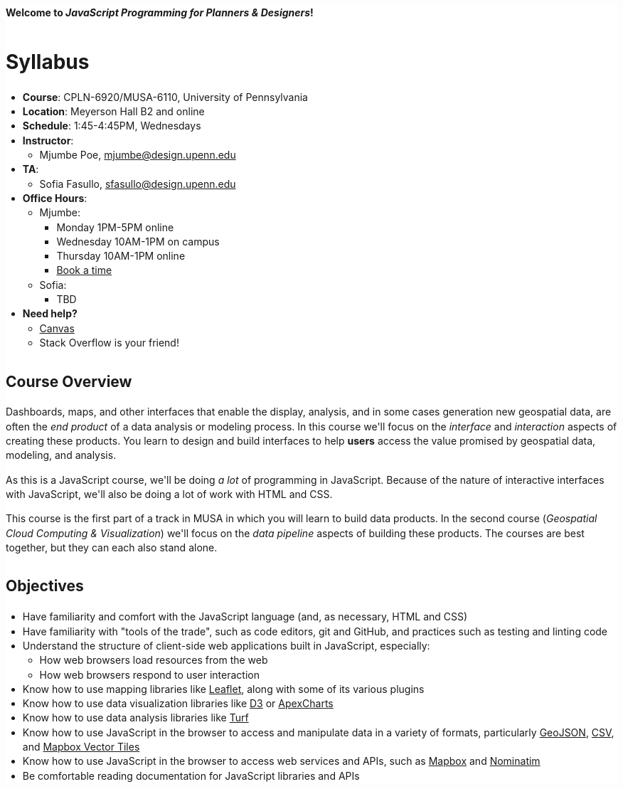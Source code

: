 **Welcome to _JavaScript Programming for Planners & Designers_!**

# Syllabus

* **Course**: CPLN-6920/MUSA-6110, University of Pennsylvania
* **Location**: Meyerson Hall B2 and online
* **Schedule**: 1:45-4:45PM, Wednesdays
* **Instructor**:
  * Mjumbe Poe, mjumbe@design.upenn.edu
* **TA**:
  * Sofia Fasullo, sfasullo@design.upenn.edu
* **Office Hours**:
  * Mjumbe:
    - Monday 1PM-5PM online
    - Wednesday 10AM-1PM on campus
    - Thursday 10AM-1PM online
    - [Book a time](https://calendly.com/mjumbe-upenn/office-hours)
  * Sofia:
    - TBD
* **Need help?**
  * [Canvas](https://canvas.upenn.edu/courses/1744245)
  * Stack Overflow is your friend!


## Course Overview

Dashboards, maps, and other interfaces that enable the display, analysis, and in some cases generation new geospatial data, are often the _end product_ of a data analysis or modeling process. In this course we'll focus on the _interface_ and _interaction_ aspects of creating these products. You learn to design and build interfaces to help **users** access the value promised by geospatial data, modeling, and analysis.

As this is a JavaScript course, we'll be doing _a lot_ of programming in JavaScript. Because of the nature of interactive interfaces with JavaScript, we'll also be doing a lot of work with HTML and CSS.

This course is the first part of a track in MUSA in which you will learn to build data products. In the second course (_Geospatial Cloud Computing & Visualization_) we'll focus on the _data pipeline_ aspects of building these products. The courses are best together, but they can each also stand alone.

## Objectives

- Have familiarity and comfort with the JavaScript language (and, as necessary, HTML and CSS)
- Have familiarity with "tools of the trade", such as code editors, git and GitHub, and practices such as testing and linting code
- Understand the structure of client-side web applications built in JavaScript, especially:
  - How web browsers load resources from the web
  - How web browsers respond to user interaction
- Know how to use mapping libraries like [Leaflet](https://leafletjs.com/index.html), along with some of its various plugins
- Know how to use data visualization libraries like [D3](https://d3js.org/) or [ApexCharts](https://apexcharts.com/)
- Know how to use data analysis libraries like [Turf](https://turfjs.org/)
- Know how to use JavaScript in the browser to access and manipulate data in a variety of formats, particularly [GeoJSON](https://geojson.org/), [CSV](https://en.wikipedia.org/wiki/Comma-separated_values), and [Mapbox Vector Tiles](https://docs.mapbox.com/vector-tiles/reference/)
- Know how to use JavaScript in the browser to access web services and APIs, such as [Mapbox](hhttps://docs.mapbox.com/api/maps/) and [Nominatim](https://nominatim.org/)
- Be comfortable reading documentation for JavaScript libraries and APIs
